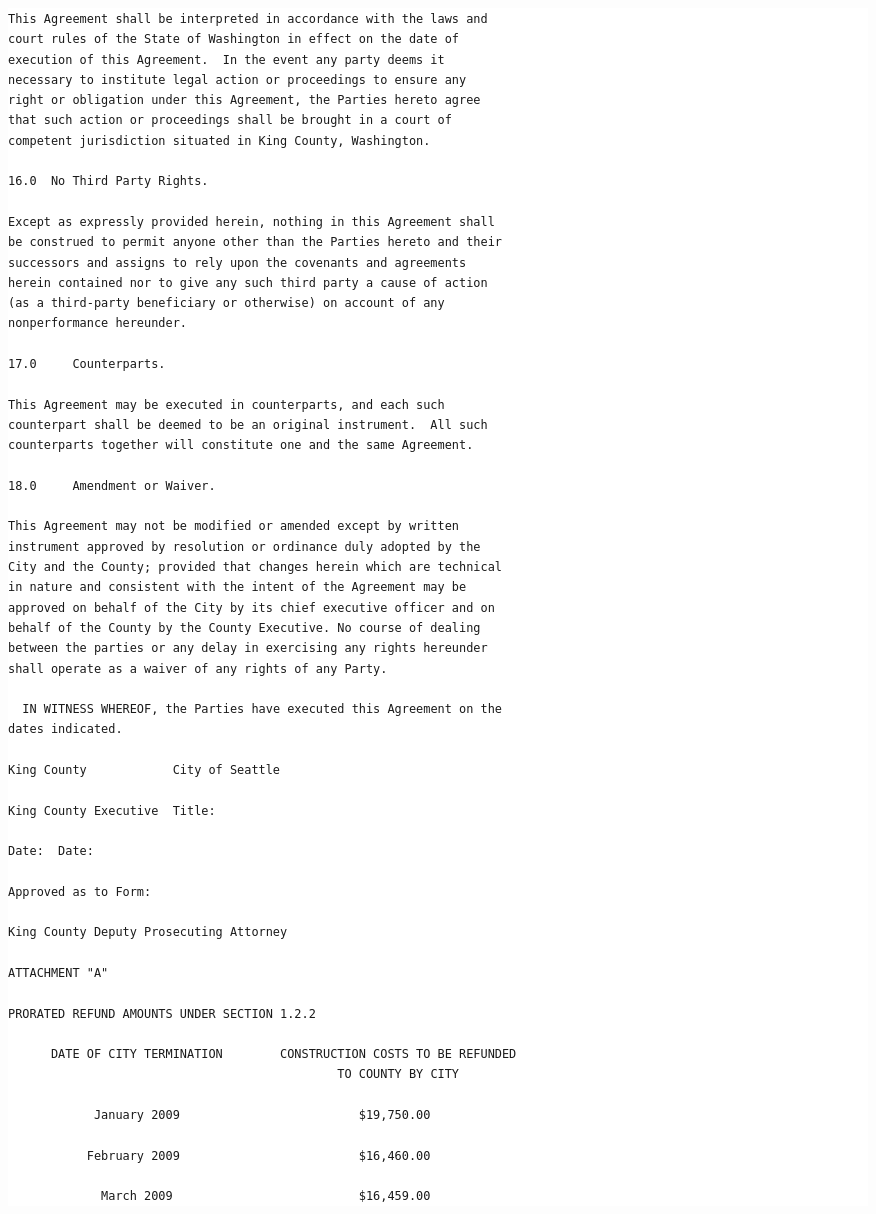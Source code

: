     This Agreement shall be interpreted in accordance with the laws and  
    court rules of the State of Washington in effect on the date of  
    execution of this Agreement.  In the event any party deems it  
    necessary to institute legal action or proceedings to ensure any  
    right or obligation under this Agreement, the Parties hereto agree  
    that such action or proceedings shall be brought in a court of  
    competent jurisdiction situated in King County, Washington.  
  
    16.0  No Third Party Rights.  
  
    Except as expressly provided herein, nothing in this Agreement shall  
    be construed to permit anyone other than the Parties hereto and their  
    successors and assigns to rely upon the covenants and agreements  
    herein contained nor to give any such third party a cause of action  
    (as a third-party beneficiary or otherwise) on account of any  
    nonperformance hereunder.  
  
    17.0     Counterparts.  
  
    This Agreement may be executed in counterparts, and each such  
    counterpart shall be deemed to be an original instrument.  All such  
    counterparts together will constitute one and the same Agreement.  
  
    18.0     Amendment or Waiver.  
  
    This Agreement may not be modified or amended except by written  
    instrument approved by resolution or ordinance duly adopted by the  
    City and the County; provided that changes herein which are technical  
    in nature and consistent with the intent of the Agreement may be  
    approved on behalf of the City by its chief executive officer and on  
    behalf of the County by the County Executive. No course of dealing  
    between the parties or any delay in exercising any rights hereunder  
    shall operate as a waiver of any rights of any Party.  
  
      IN WITNESS WHEREOF, the Parties have executed this Agreement on the  
    dates indicated.  
  
    King County            City of Seattle  
  
    King County Executive  Title:  
  
    Date:  Date:  
  
    Approved as to Form:  
  
    King County Deputy Prosecuting Attorney  
  
    ATTACHMENT "A"  
  
    PRORATED REFUND AMOUNTS UNDER SECTION 1.2.2  
  
          DATE OF CITY TERMINATION        CONSTRUCTION COSTS TO BE REFUNDED  
                                                  TO COUNTY BY CITY  
  
                January 2009                         $19,750.00  
  
               February 2009                         $16,460.00  
  
                 March 2009                          $16,459.00  
  
